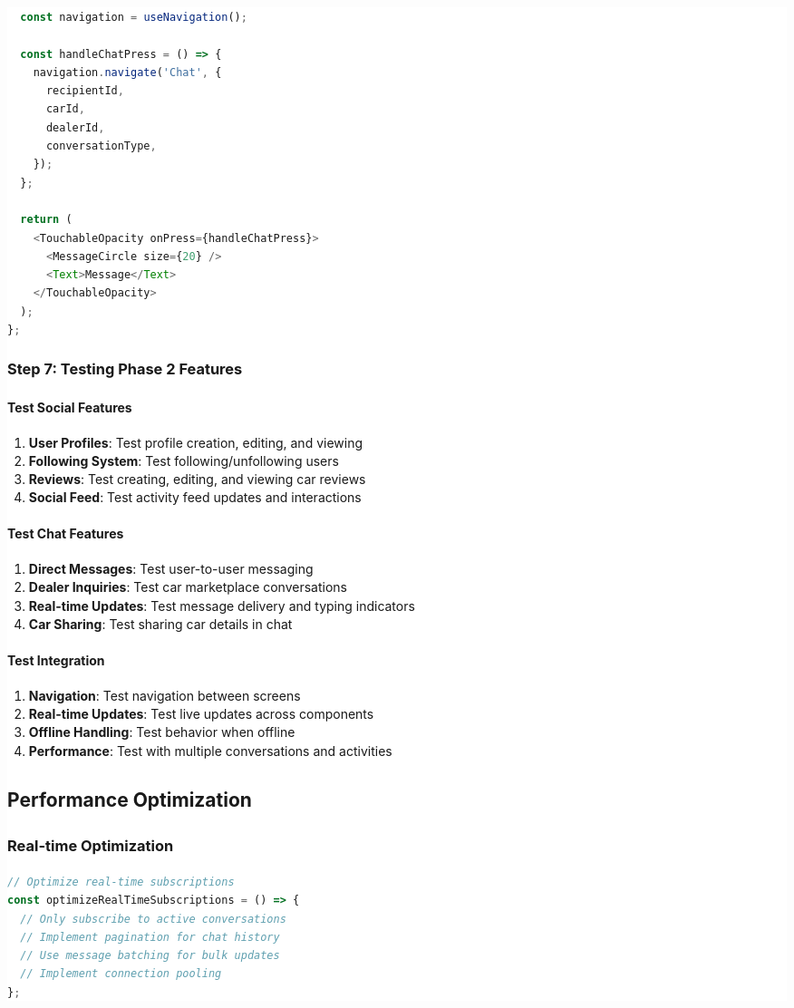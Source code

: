 ```typescript
  const navigation = useNavigation();

  const handleChatPress = () => {
    navigation.navigate('Chat', {
      recipientId,
      carId,
      dealerId,
      conversationType,
    });
  };

  return (
    <TouchableOpacity onPress={handleChatPress}>
      <MessageCircle size={20} />
      <Text>Message</Text>
    </TouchableOpacity>
  );
};
```

### Step 7: Testing Phase 2 Features

#### Test Social Features
1. **User Profiles**: Test profile creation, editing, and viewing
2. **Following System**: Test following/unfollowing users
3. **Reviews**: Test creating, editing, and viewing car reviews
4. **Social Feed**: Test activity feed updates and interactions

#### Test Chat Features
1. **Direct Messages**: Test user-to-user messaging
2. **Dealer Inquiries**: Test car marketplace conversations
3. **Real-time Updates**: Test message delivery and typing indicators
4. **Car Sharing**: Test sharing car details in chat

#### Test Integration
1. **Navigation**: Test navigation between screens
2. **Real-time Updates**: Test live updates across components
3. **Offline Handling**: Test behavior when offline
4. **Performance**: Test with multiple conversations and activities

## Performance Optimization

### Real-time Optimization
```typescript
// Optimize real-time subscriptions
const optimizeRealTimeSubscriptions = () => {
  // Only subscribe to active conversations
  // Implement pagination for chat history
  // Use message batching for bulk updates
  // Implement connection pooling
};
```
